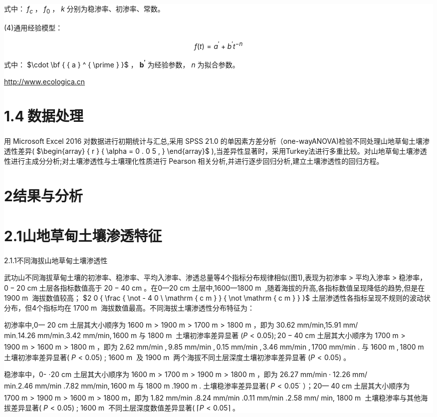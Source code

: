 式中： $f _ { c }$ ， $f _ { 0 }$ ， $k$ 分别为稳渗率、初渗率、常数。

(4)通用经验模型：

$$
f ( t ) = a ^ { \prime } + b ^ { \prime } t ^ { - n }
$$

式中： $\cdot \bf { { a } ^ { \prime } }$ ， $\boldsymbol { b ^ { \prime } }$ 为经验参数， $n$ 为拟合参数。

http://www.ecologica.cn

# 1.4 数据处理

用 Microsoft Excel 2016 对数据进行初期统计与汇总,采用 SPSS 21.0 的单因素方差分析（one-wayANOVA)检验不同处理山地草甸土壤渗透性差异( $\begin{array} { r } { \alpha = 0 . 0 5 , } \end{array}$ ),当差异性显著时，采用Turkey法进行多重比较。对山地草甸土壤渗透性进行主成分分析;对土壤渗透性与土壤理化性质进行 Pearson 相关分析,并进行逐步回归分析,建立土壤渗透性的回归方程。

# 2结果与分析

# 2.1山地草甸土壤渗透特征

2.1.1不同海拔山地草甸土壤渗透性

武功山不同海拔草甸土壤的初渗率、稳渗率、平均入渗率、渗透总量等4个指标分布规律相似(图1),表现为初渗率 $>$ 平均入渗率 $>$ 稳渗率， $0 { - } 2 0 ~ \mathrm { c m }$ 土层各指标数值高于 $2 0 { - } 4 0 ~ \mathrm { c m }$ 。在0—20 cm 土层中,1600—$1 8 0 0 \mathrm { ~ m ~ }$ ,随着海拔的升高,各指标数值呈现降低的趋势,但是在 $1 9 0 0 \mathrm { ~ m ~ }$ 海拔数值较高； $2 0 { \frac { \not - 4 0 \ \mathrm { c m } } { \not \mathrm { c m } } }$ 土层渗透性各指标呈现不规则的波动状分布，但4个指标均在 $1 7 0 0 \mathrm { ~ m ~ }$ 海拔数值最高。不同海拔土壤渗透性分布特征为：

初渗率中,0一 $2 0 ~ \mathrm { c m }$ 土层其大小顺序为 $1 6 0 0 ~ \mathrm { m } { > } 1 9 0 0 ~ \mathrm { m } { > } 1 7 0 0 ~ \mathrm { m } { > } 1 8 0 0 ~ \mathrm { m }$ ，即为 $3 0 . 6 2 \ \mathrm { m m / m i n } \mathrm { , } 1 5 . 9 1 \ \mathrm { m m / }$ $\operatorname* { m i n } _ { \cdot } 1 4 . 2 6 \ \mathrm { m m / m i n } _ { \cdot } 3 . 4 2 \ \mathrm { m m / m i n } , 1 6 0 0 \ \mathrm { m }$ 与 $1 8 0 0 \mathrm { ~ m ~ }$ 土壤初渗率差异显著 $\left( P { < } 0 . 0 5 \right) ; 2 0 { - } 4 0 ~ \mathrm { c m }$ 土层其大小顺序为 $1 7 0 0 ~ \mathrm { m } { > } 1 9 0 0 ~ \mathrm { m } { > } 1 6 0 0 ~ \mathrm { m } { > } 1 8 0 0 ~ \mathrm { m }$ ，即为 $2 . 6 2 \ \mathrm { m m / m i n } \ \mathrm { , 9 . 8 5 \ m m / m i n } \ \mathrm { , 0 . 1 5 \ m m / m i n } \ \mathrm { , 3 . 4 6 \ m m / m i n } \ \mathrm { , 1 7 0 0 \ m m / m i n } \ \mathrm { . }$ 与 $1 6 0 0 \mathrm { ~ m ~ } , 1 8 0 0 \mathrm { ~ m ~ }$ 土壤初渗率差异显著( $P { < } 0 . 0 5 )$ ; $1 6 0 0 \mathrm { ~ m ~ }$ 及 $1 9 0 0 \mathrm { ~ m ~ }$ 两个海拔不同土层深度土壤初渗率差异显著 $( P { < } 0 . 0 5 )$ 。

稳渗率中，0- ${ \cdot 2 0 } \ \mathrm { c m }$ 土层其大小顺序为 $1 6 0 0 ~ { \mathrm { m } } { > } 1 7 0 0 ~ { \mathrm { m } } { > } 1 9 0 0 ~ { \mathrm { m } } { > } 1 8 0 0 ~ { \mathrm { m } }$ ，即为 $2 6 . 2 7 \ \mathrm { m m / m i n } \cdot 1 2 . 2 6 \ \mathrm { m m / }$ $\operatorname* { m i n } _ { \cdot } 2 . 4 6 \ \mathrm { m m / m i n } \ . 7 . 8 2 \ \mathrm { m m / m i n } , 1 6 0 0 \ \mathrm { m }$ 与 $1 8 0 0 \mathrm { ~ m ~ } . 1 9 0 0 \mathrm { ~ m ~ } .$ 土壤稳渗率差异显著( $P < 0 . 0 5 ^ { \cdot }$ ）；20— $4 0 \ \mathrm { c m }$ 土层其大小顺序为 $1 7 0 0 ~ \mathrm { m } > 1 9 0 0 ~ \mathrm { m } > 1 6 0 0 ~ \mathrm { m } > 1 8 0 0$ m，即为 $1 . 8 2 \ \mathrm { m m / m i n } \ . 8 . 2 4 \ \mathrm { m m / m i n } \ . 0 . 1 1 \ \mathrm { m m / m i n } \ . 2 . 5 8 \ \mathrm { m m / }$ min, $1 8 0 0 \mathrm { ~ m ~ }$ 土壤稳渗率与其他海拔差异显著( $P { < } 0 . 0 5 )$ ; $1 6 0 0 \mathrm { ~ m ~ }$ 不同土层深度数值差异显著( $\lceil P < 0 . 0 5 \rceil$ 。
